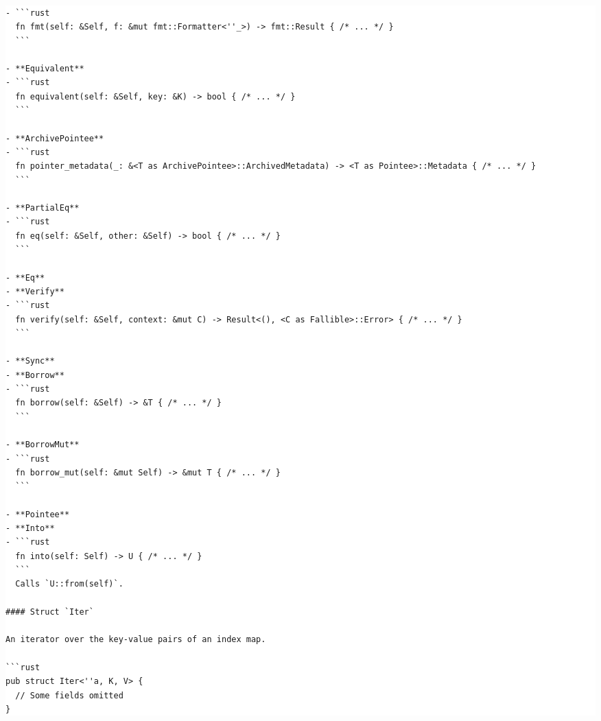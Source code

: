   ```
  - ```rust
    fn fmt(self: &Self, f: &mut fmt::Formatter<''_>) -> fmt::Result { /* ... */ }
    ```

- **Equivalent**
  - ```rust
    fn equivalent(self: &Self, key: &K) -> bool { /* ... */ }
    ```

- **ArchivePointee**
  - ```rust
    fn pointer_metadata(_: &<T as ArchivePointee>::ArchivedMetadata) -> <T as Pointee>::Metadata { /* ... */ }
    ```

- **PartialEq**
  - ```rust
    fn eq(self: &Self, other: &Self) -> bool { /* ... */ }
    ```

- **Eq**
- **Verify**
  - ```rust
    fn verify(self: &Self, context: &mut C) -> Result<(), <C as Fallible>::Error> { /* ... */ }
    ```

- **Sync**
- **Borrow**
  - ```rust
    fn borrow(self: &Self) -> &T { /* ... */ }
    ```

- **BorrowMut**
  - ```rust
    fn borrow_mut(self: &mut Self) -> &mut T { /* ... */ }
    ```

- **Pointee**
- **Into**
  - ```rust
    fn into(self: Self) -> U { /* ... */ }
    ```
    Calls `U::from(self)`.

#### Struct `Iter`

An iterator over the key-value pairs of an index map.

```rust
pub struct Iter<''a, K, V> {
    // Some fields omitted
}
```

